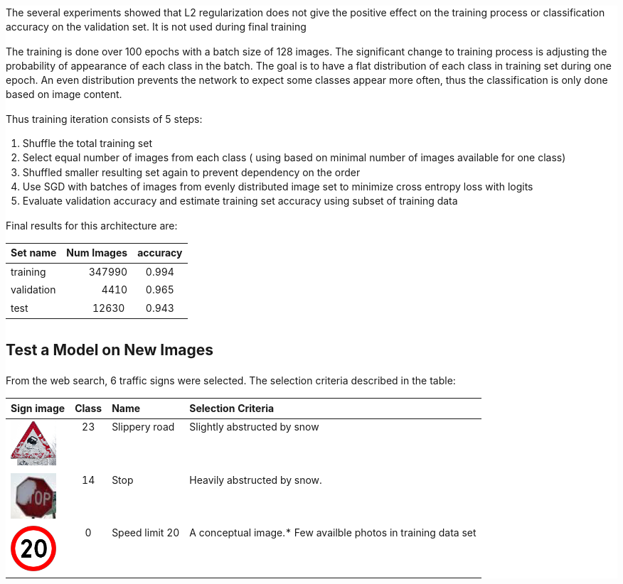 The several experiments showed that L2 regularization does not give the positive effect on the training process or classification accuracy on the validation set. It is not used during final training

The training is done over 100 epochs with a batch size of 128 images. The significant change to training process is adjusting the probability of appearance of each class in the batch. The goal is to have a flat distribution of each class in training set during one epoch. An even distribution prevents the network to expect some classes appear more often, thus the classification is only done based on image content. 

Thus training iteration consists of 5 steps:

 1. Shuffle the total training set
 2. Select equal number of images from each class ( using based on minimal number of images available for one class)
 3. Shuffled smaller resulting set again to prevent dependency on the order
 4.  Use SGD with batches of images from evenly distributed image set to minimize cross entropy loss with logits
 5. Evaluate validation accuracy and estimate training set accuracy using subset of training data

Final results for this architecture are:
 
 | Set name       | Num Images  | accuracy         |
 |:---------------|------------:|:----------------:|
 | training       |347990       |        0.994     | 
 | validation     |4410         |        0.965     | 
 | test           |12630        |        0.943     | 

 ## Test a Model on New Images

From the web search, 6 traffic signs were selected. The selection criteria  described in the table:

 | Sign image                                                       | Class| Name          | Selection Criteria         |
 |:-----------------------------------------------------------------|:----:|:--------------|:-----------------|
 | <img style="height:64px; width:64px" src="./test_img/test1.png"/>|  23  |Slippery road  | Slightly abstructed by snow  | 
 | <img style="height:64px; width:64px" src="./test_img/test2.png"/>|  14  |Stop           | Heavily abstructed by snow.  | 
 | <img style="height:64px; width:64px" src="./test_img/test3.png"/>|  0   |Speed limit 20 | A conceptual image.\* Few availble photos in training data set   | 